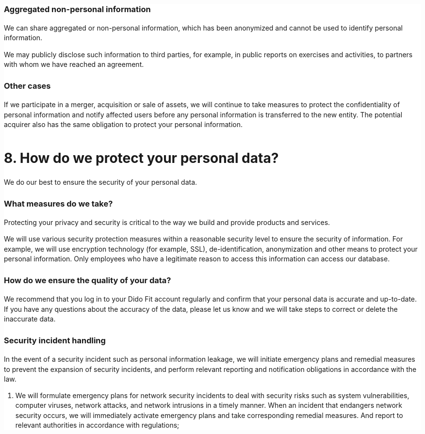 

### Aggregated non-personal information

We can share aggregated or non-personal information, which has been anonymized and cannot be used to identify personal information.

We may publicly disclose such information to third parties, for example, in public reports on exercises and activities, to partners with whom we have reached an agreement.



### Other cases

If we participate in a merger, acquisition or sale of assets, we will continue to take measures to protect the confidentiality of personal information and notify affected users before any personal information is transferred to the new entity. The potential acquirer also has the same obligation to protect your personal information.





# 8. How do we protect your personal data?

We do our best to ensure the security of your personal data.

### What measures do we take?

Protecting your privacy and security is critical to the way we build and provide products and services.

We will use various security protection measures within a reasonable security level to ensure the security of information. For example, we will use encryption technology (for example, SSL), de-identification, anonymization and other means to protect your personal information. Only employees who have a legitimate reason to access this information can access our database.



### How do we ensure the quality of your data?

We recommend that you log in to your Dido Fit account regularly and confirm that your personal data is accurate and up-to-date. If you have any questions about the accuracy of the data, please let us know and we will take steps to correct or delete the inaccurate data.



### Security incident handling

In the event of a security incident such as personal information leakage, we will initiate emergency plans and remedial measures to prevent the expansion of security incidents, and perform relevant reporting and notification obligations in accordance with the law.

1. We will formulate emergency plans for network security incidents to deal with security risks such as system vulnerabilities, computer viruses, network attacks, and network intrusions in a timely manner. When an incident that endangers network security occurs, we will immediately activate emergency plans and take corresponding remedial measures. And report to relevant authorities in accordance with regulations;
